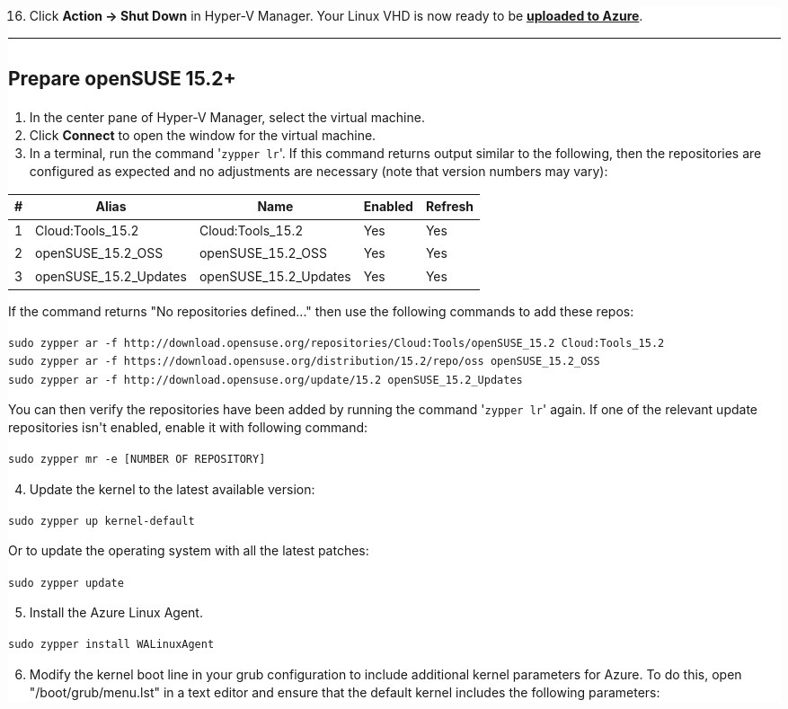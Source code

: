 16. Click **Action -> Shut Down** in Hyper-V Manager. Your Linux VHD is now ready to be [**uploaded to Azure**](upload-vhd#option-1-upload-a-vhd).

---

## Prepare openSUSE 15.2+

1. In the center pane of Hyper-V Manager, select the virtual machine.
2. Click **Connect** to open the window for the virtual machine.
3. In a terminal, run the command '`zypper lr`'. If this command returns output similar to the following, then the repositories are configured as expected and no adjustments are necessary (note that version numbers may vary):

| # | Alias | Name | Enabled | Refresh |
| --- | --- | --- | --- | --- |
| 1 | Cloud:Tools\_15.2 | Cloud:Tools\_15.2 | Yes | Yes |
| 2 | openSUSE\_15.2\_OSS | openSUSE\_15.2\_OSS | Yes | Yes |
| 3 | openSUSE\_15.2\_Updates | openSUSE\_15.2\_Updates | Yes | Yes |

If the command returns "No repositories defined..." then use the following commands to add these repos:

```
sudo zypper ar -f http://download.opensuse.org/repositories/Cloud:Tools/openSUSE_15.2 Cloud:Tools_15.2
sudo zypper ar -f https://download.opensuse.org/distribution/15.2/repo/oss openSUSE_15.2_OSS
sudo zypper ar -f http://download.opensuse.org/update/15.2 openSUSE_15.2_Updates

```

You can then verify the repositories have been added by running the command '`zypper lr`' again. If one of the relevant update repositories isn't enabled, enable it with following command:

```
sudo zypper mr -e [NUMBER OF REPOSITORY]

```
4. Update the kernel to the latest available version:

```
sudo zypper up kernel-default

```

Or to update the operating system with all the latest patches:

```
sudo zypper update

```
5. Install the Azure Linux Agent.

```
sudo zypper install WALinuxAgent

```
6. Modify the kernel boot line in your grub configuration to include additional kernel parameters for Azure. To do this, open "/boot/grub/menu.lst" in a text editor and ensure that the default kernel includes the following parameters:
